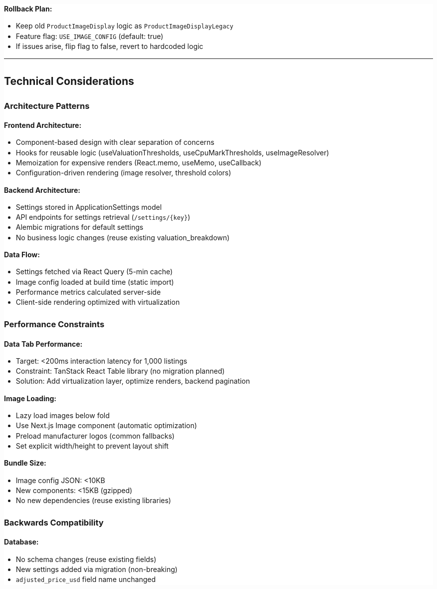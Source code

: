 **Rollback Plan:**
- Keep old `ProductImageDisplay` logic as `ProductImageDisplayLegacy`
- Feature flag: `USE_IMAGE_CONFIG` (default: true)
- If issues arise, flip flag to false, revert to hardcoded logic

---

## Technical Considerations

### Architecture Patterns

**Frontend Architecture:**
- Component-based design with clear separation of concerns
- Hooks for reusable logic (useValuationThresholds, useCpuMarkThresholds, useImageResolver)
- Memoization for expensive renders (React.memo, useMemo, useCallback)
- Configuration-driven rendering (image resolver, threshold colors)

**Backend Architecture:**
- Settings stored in ApplicationSettings model
- API endpoints for settings retrieval (`/settings/{key}`)
- Alembic migrations for default settings
- No business logic changes (reuse existing valuation_breakdown)

**Data Flow:**
- Settings fetched via React Query (5-min cache)
- Image config loaded at build time (static import)
- Performance metrics calculated server-side
- Client-side rendering optimized with virtualization

### Performance Constraints

**Data Tab Performance:**
- Target: <200ms interaction latency for 1,000 listings
- Constraint: TanStack React Table library (no migration planned)
- Solution: Add virtualization layer, optimize renders, backend pagination

**Image Loading:**
- Lazy load images below fold
- Use Next.js Image component (automatic optimization)
- Preload manufacturer logos (common fallbacks)
- Set explicit width/height to prevent layout shift

**Bundle Size:**
- Image config JSON: <10KB
- New components: <15KB (gzipped)
- No new dependencies (reuse existing libraries)

### Backwards Compatibility

**Database:**
- No schema changes (reuse existing fields)
- New settings added via migration (non-breaking)
- `adjusted_price_usd` field name unchanged
